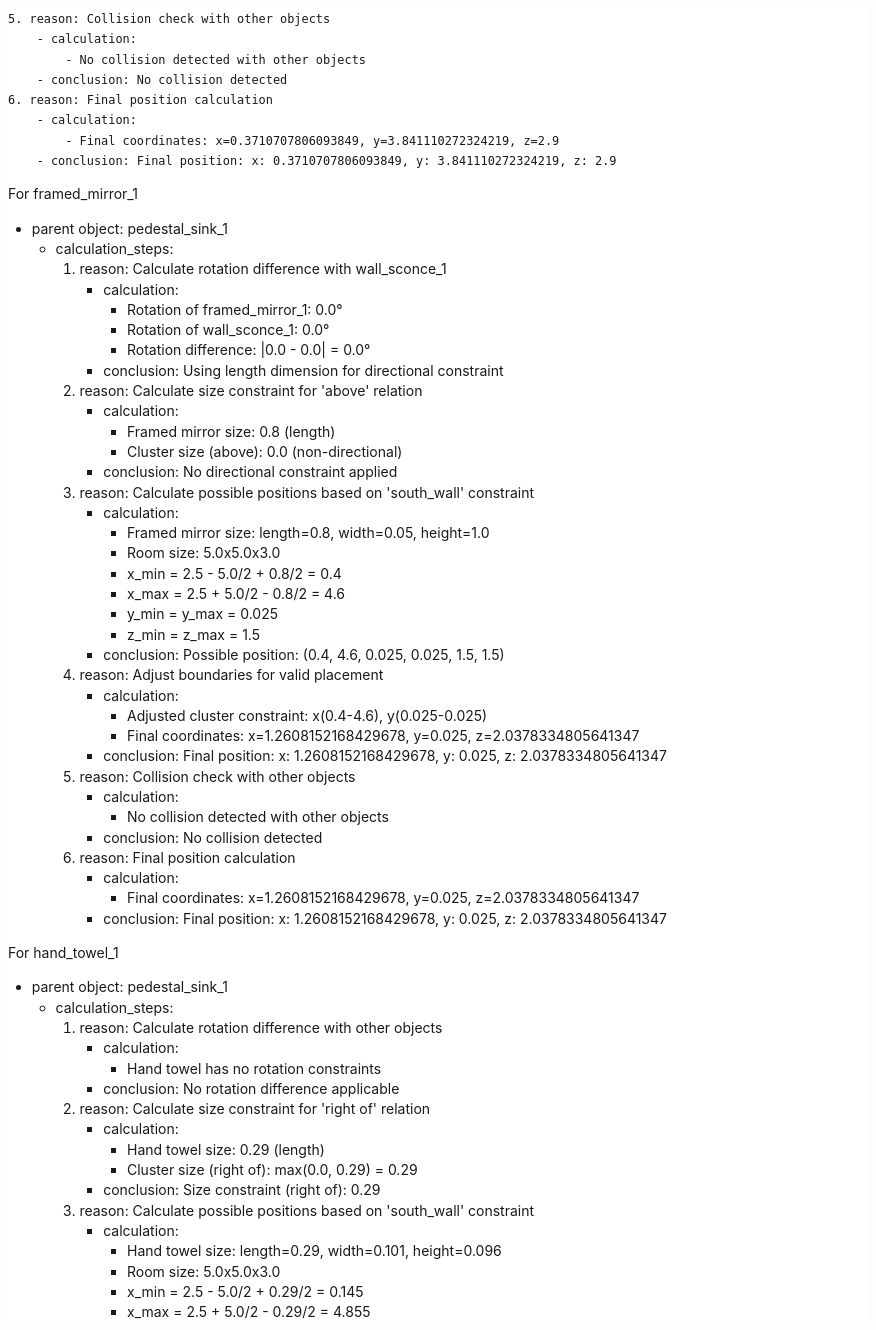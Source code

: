     5. reason: Collision check with other objects
        - calculation:
            - No collision detected with other objects
        - conclusion: No collision detected
    6. reason: Final position calculation
        - calculation:
            - Final coordinates: x=0.3710707806093849, y=3.841110272324219, z=2.9
        - conclusion: Final position: x: 0.3710707806093849, y: 3.841110272324219, z: 2.9

For framed_mirror_1
- parent object: pedestal_sink_1
    - calculation_steps:
        1. reason: Calculate rotation difference with wall_sconce_1
            - calculation:
                - Rotation of framed_mirror_1: 0.0°
                - Rotation of wall_sconce_1: 0.0°
                - Rotation difference: |0.0 - 0.0| = 0.0°
            - conclusion: Using length dimension for directional constraint
        2. reason: Calculate size constraint for 'above' relation
            - calculation:
                - Framed mirror size: 0.8 (length)
                - Cluster size (above): 0.0 (non-directional)
            - conclusion: No directional constraint applied
        3. reason: Calculate possible positions based on 'south_wall' constraint
            - calculation:
                - Framed mirror size: length=0.8, width=0.05, height=1.0
                - Room size: 5.0x5.0x3.0
                - x_min = 2.5 - 5.0/2 + 0.8/2 = 0.4
                - x_max = 2.5 + 5.0/2 - 0.8/2 = 4.6
                - y_min = y_max = 0.025
                - z_min = z_max = 1.5
            - conclusion: Possible position: (0.4, 4.6, 0.025, 0.025, 1.5, 1.5)
        4. reason: Adjust boundaries for valid placement
            - calculation:
                - Adjusted cluster constraint: x(0.4-4.6), y(0.025-0.025)
                - Final coordinates: x=1.2608152168429678, y=0.025, z=2.0378334805641347
            - conclusion: Final position: x: 1.2608152168429678, y: 0.025, z: 2.0378334805641347
        5. reason: Collision check with other objects
            - calculation:
                - No collision detected with other objects
            - conclusion: No collision detected
        6. reason: Final position calculation
            - calculation:
                - Final coordinates: x=1.2608152168429678, y=0.025, z=2.0378334805641347
            - conclusion: Final position: x: 1.2608152168429678, y: 0.025, z: 2.0378334805641347

For hand_towel_1
- parent object: pedestal_sink_1
    - calculation_steps:
        1. reason: Calculate rotation difference with other objects
            - calculation:
                - Hand towel has no rotation constraints
            - conclusion: No rotation difference applicable
        2. reason: Calculate size constraint for 'right of' relation
            - calculation:
                - Hand towel size: 0.29 (length)
                - Cluster size (right of): max(0.0, 0.29) = 0.29
            - conclusion: Size constraint (right of): 0.29
        3. reason: Calculate possible positions based on 'south_wall' constraint
            - calculation:
                - Hand towel size: length=0.29, width=0.101, height=0.096
                - Room size: 5.0x5.0x3.0
                - x_min = 2.5 - 5.0/2 + 0.29/2 = 0.145
                - x_max = 2.5 + 5.0/2 - 0.29/2 = 4.855
